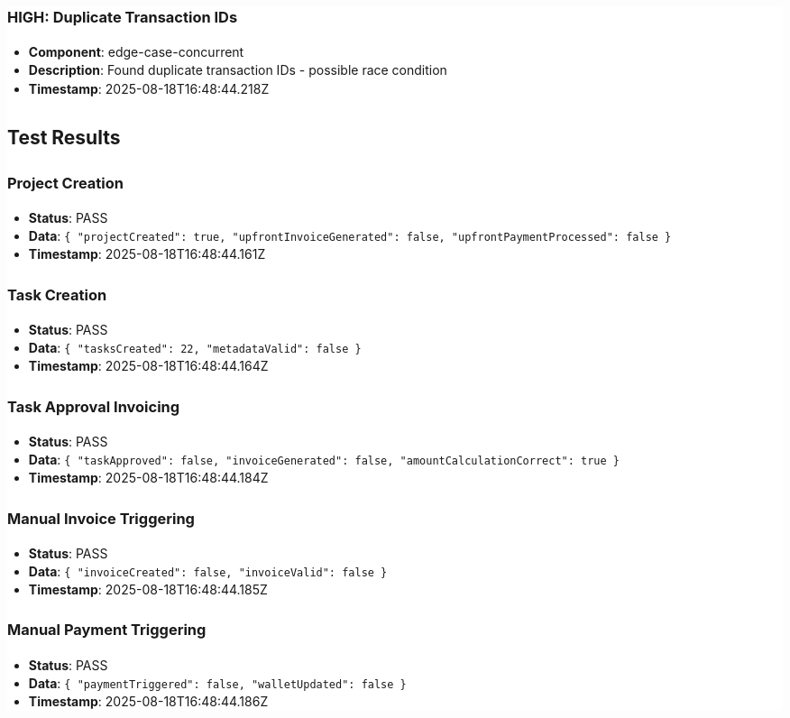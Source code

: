 ### HIGH: Duplicate Transaction IDs
- **Component**: edge-case-concurrent
- **Description**: Found duplicate transaction IDs - possible race condition
- **Timestamp**: 2025-08-18T16:48:44.218Z


## Test Results

### Project Creation
- **Status**: PASS
- **Data**: `{
  "projectCreated": true,
  "upfrontInvoiceGenerated": false,
  "upfrontPaymentProcessed": false
}`
- **Timestamp**: 2025-08-18T16:48:44.161Z

### Task Creation
- **Status**: PASS
- **Data**: `{
  "tasksCreated": 22,
  "metadataValid": false
}`
- **Timestamp**: 2025-08-18T16:48:44.164Z

### Task Approval Invoicing
- **Status**: PASS
- **Data**: `{
  "taskApproved": false,
  "invoiceGenerated": false,
  "amountCalculationCorrect": true
}`
- **Timestamp**: 2025-08-18T16:48:44.184Z

### Manual Invoice Triggering
- **Status**: PASS
- **Data**: `{
  "invoiceCreated": false,
  "invoiceValid": false
}`
- **Timestamp**: 2025-08-18T16:48:44.185Z

### Manual Payment Triggering
- **Status**: PASS
- **Data**: `{
  "paymentTriggered": false,
  "walletUpdated": false
}`
- **Timestamp**: 2025-08-18T16:48:44.186Z
